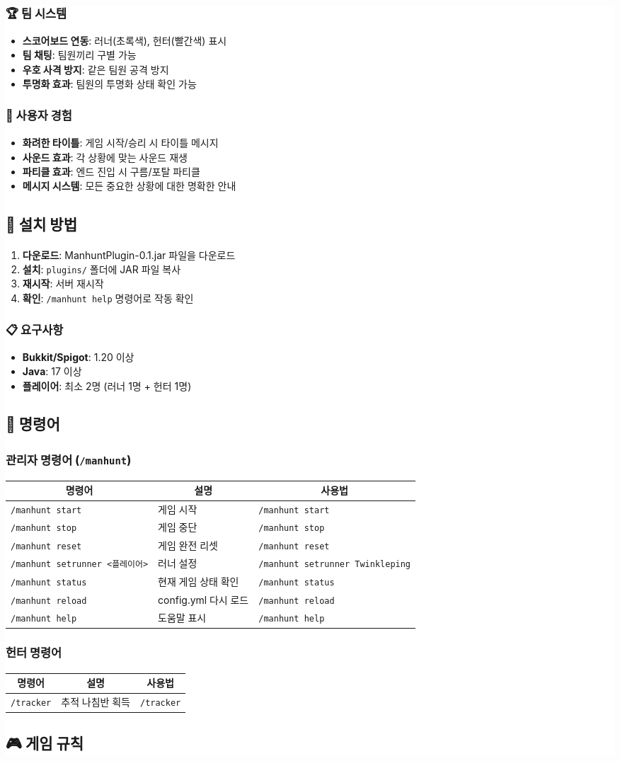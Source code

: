 ### 🏆 팀 시스템
- **스코어보드 연동**: 러너(초록색), 헌터(빨간색) 표시
- **팀 채팅**: 팀원끼리 구별 가능
- **우호 사격 방지**: 같은 팀원 공격 방지
- **투명화 효과**: 팀원의 투명화 상태 확인 가능

### 🎨 사용자 경험
- **화려한 타이틀**: 게임 시작/승리 시 타이틀 메시지
- **사운드 효과**: 각 상황에 맞는 사운드 재생
- **파티클 효과**: 엔드 진입 시 구름/포탈 파티클
- **메시지 시스템**: 모든 중요한 상황에 대한 명확한 안내

## 🔧 설치 방법

1. **다운로드**: ManhuntPlugin-0.1.jar 파일을 다운로드
2. **설치**: `plugins/` 폴더에 JAR 파일 복사
3. **재시작**: 서버 재시작
4. **확인**: `/manhunt help` 명령어로 작동 확인

### 📋 요구사항
- **Bukkit/Spigot**: 1.20 이상
- **Java**: 17 이상
- **플레이어**: 최소 2명 (러너 1명 + 헌터 1명)

## 📝 명령어

### 관리자 명령어 (`/manhunt`)
| 명령어 | 설명 | 사용법 |
|--------|------|--------|
| `/manhunt start` | 게임 시작 | `/manhunt start` |
| `/manhunt stop` | 게임 중단 | `/manhunt stop` |
| `/manhunt reset` | 게임 완전 리셋 | `/manhunt reset` |
| `/manhunt setrunner <플레이어>` | 러너 설정 | `/manhunt setrunner Twinkleping` |
| `/manhunt status` | 현재 게임 상태 확인 | `/manhunt status` |
| `/manhunt reload` | config.yml 다시 로드 | `/manhunt reload` |
| `/manhunt help` | 도움말 표시 | `/manhunt help` |

### 헌터 명령어
| 명령어 | 설명 | 사용법 |
|--------|------|--------|
| `/tracker` | 추적 나침반 획득 | `/tracker` |

## 🎮 게임 규칙
